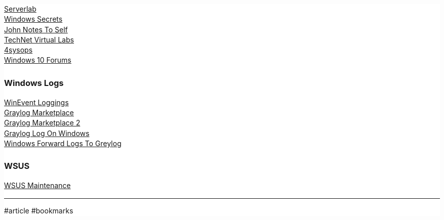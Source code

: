 [Serverlab](http://www.serverlab.ca/)  
[Windows Secrets](http://windowssecrets.com/)  
[John Notes To Self](http://ntsblog.homedev.com.au/)  
[TechNet Virtual Labs](https://technet.microsoft.com/en-us/virtuallabs/)  
[4sysops](https://4sysops.com/)  
[Windows 10 Forums](https://www.tenforums.com/)

### Windows Logs

[WinEvent Loggings](https://www.reddit.com/r/sysadmin/comments/5x39np/i_do_my_windows_administrative_events_monitoring/)  
[Graylog Marketplace](https://marketplace.graylog.org/addons/750b88ea-67f7-47b1-9a6c-cbbc828d9e25)  
[Graylog Marketplace 2](https://marketplace.graylog.org/addons/239b96b7-48cf-4b26-97eb-af74465614b0)  
[Graylog Log On Windows](https://tom-henderson.github.io/2015/04/15/graylog.html)  
[Windows Forward Logs To Greylog](https://yallalabs.com/linux/how-to-collect-windows-event-logs-to-graylog2-using-nxlog/)

### WSUS

[WSUS Maintenance](https://docs.microsoft.com/en-US/troubleshoot/mem/configmgr/wsus-maintenance-guide)


___

#article #bookmarks